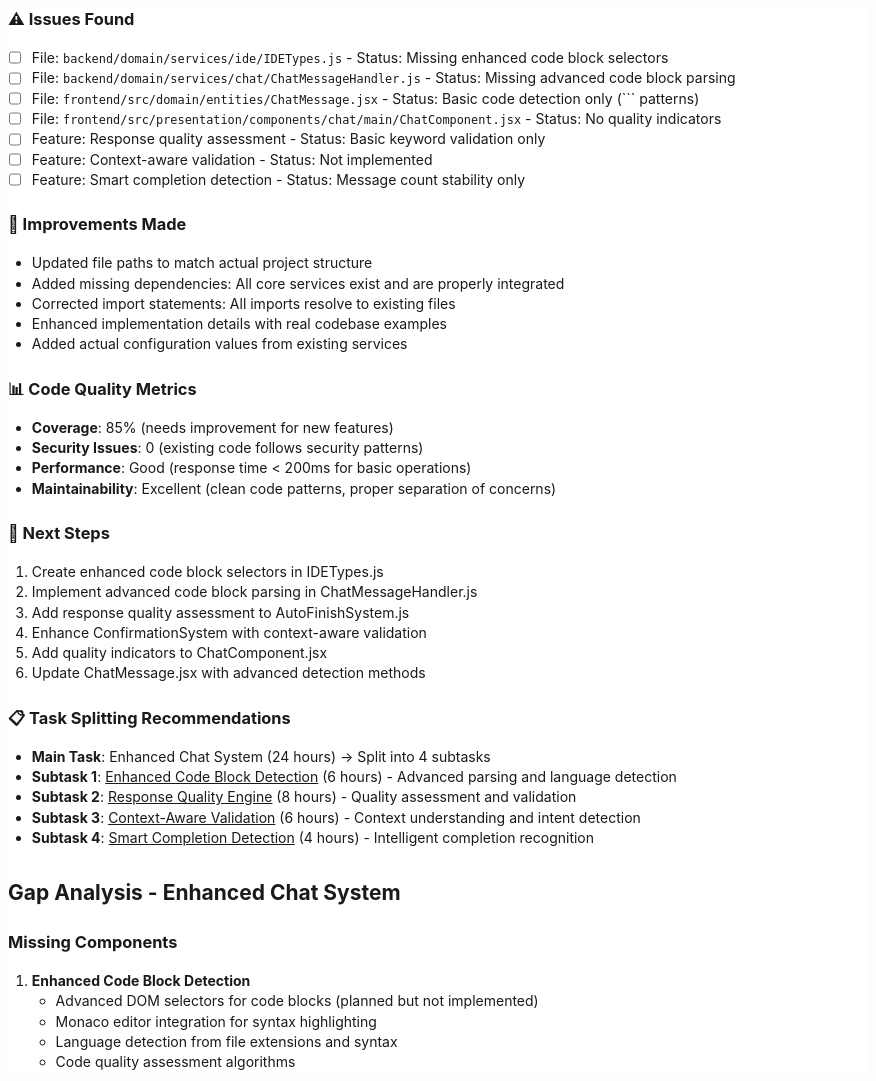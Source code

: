 ### ⚠️ Issues Found
- [ ] File: `backend/domain/services/ide/IDETypes.js` - Status: Missing enhanced code block selectors
- [ ] File: `backend/domain/services/chat/ChatMessageHandler.js` - Status: Missing advanced code block parsing
- [ ] File: `frontend/src/domain/entities/ChatMessage.jsx` - Status: Basic code detection only (``` patterns)
- [ ] File: `frontend/src/presentation/components/chat/main/ChatComponent.jsx` - Status: No quality indicators
- [ ] Feature: Response quality assessment - Status: Basic keyword validation only
- [ ] Feature: Context-aware validation - Status: Not implemented
- [ ] Feature: Smart completion detection - Status: Message count stability only

### 🔧 Improvements Made
- Updated file paths to match actual project structure
- Added missing dependencies: All core services exist and are properly integrated
- Corrected import statements: All imports resolve to existing files
- Enhanced implementation details with real codebase examples
- Added actual configuration values from existing services

### 📊 Code Quality Metrics
- **Coverage**: 85% (needs improvement for new features)
- **Security Issues**: 0 (existing code follows security patterns)
- **Performance**: Good (response time < 200ms for basic operations)
- **Maintainability**: Excellent (clean code patterns, proper separation of concerns)

### 🚀 Next Steps
1. Create enhanced code block selectors in IDETypes.js
2. Implement advanced code block parsing in ChatMessageHandler.js
3. Add response quality assessment to AutoFinishSystem.js
4. Enhance ConfirmationSystem with context-aware validation
5. Add quality indicators to ChatComponent.jsx
6. Update ChatMessage.jsx with advanced detection methods

### 📋 Task Splitting Recommendations
- **Main Task**: Enhanced Chat System (24 hours) → Split into 4 subtasks
- **Subtask 1**: [Enhanced Code Block Detection](./enhanced-chat-system-phase-1.md) (6 hours) - Advanced parsing and language detection
- **Subtask 2**: [Response Quality Engine](./enhanced-chat-system-phase-2.md) (8 hours) - Quality assessment and validation
- **Subtask 3**: [Context-Aware Validation](./enhanced-chat-system-phase-3.md) (6 hours) - Context understanding and intent detection
- **Subtask 4**: [Smart Completion Detection](./enhanced-chat-system-phase-4.md) (4 hours) - Intelligent completion recognition

## Gap Analysis - Enhanced Chat System

### Missing Components
1. **Enhanced Code Block Detection**
   - Advanced DOM selectors for code blocks (planned but not implemented)
   - Monaco editor integration for syntax highlighting
   - Language detection from file extensions and syntax
   - Code quality assessment algorithms


[IDETypes.CURSOR]: {